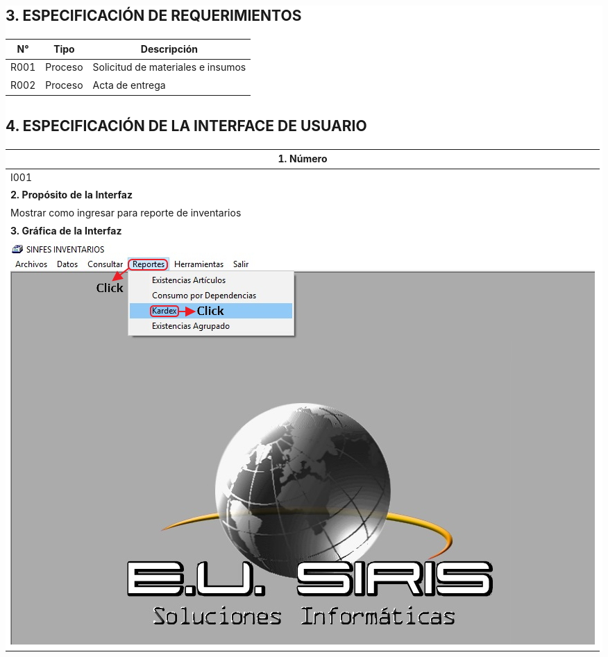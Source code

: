 ## 3. ESPECIFICACIÓN DE REQUERIMIENTOS

| **N°** | **Tipo** | **Descripción** |
| - | - | - |
| R001 | Proceso | Solicitud de materiales e insumos |
| R002 | Proceso | Acta de entrega |

## 4. ESPECIFICACIÓN DE LA INTERFACE DE USUARIO

| **1. Número** |
| - |
| I001 |
| **2. Propósito de la Interfaz** |
| Mostrar como ingresar para reporte de inventarios  |
| **3. Gráfica de la Interfaz**|
| ![Con titulo](img/Inventario1.jpg "Interfaz de Usuario") |
